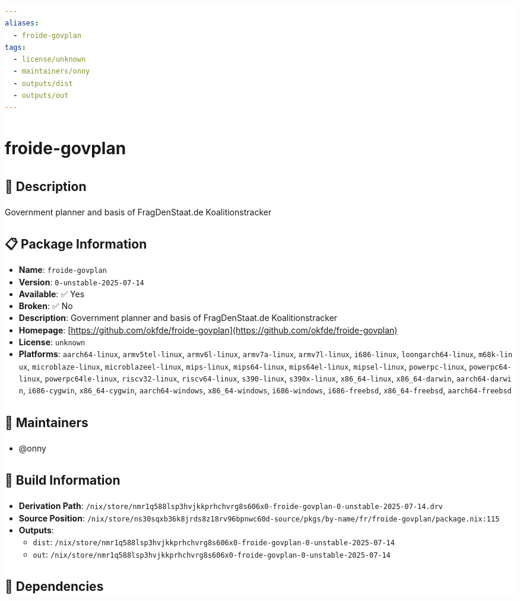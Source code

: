 ```yaml
---
aliases:
  - froide-govplan
tags:
  - license/unknown
  - maintainers/onny
  - outputs/dist
  - outputs/out
---
```


# froide-govplan

## 📝 Description

Government planner and basis of FragDenStaat.de Koalitionstracker

## 📋 Package Information

- **Name**: `froide-govplan`
- **Version**: `0-unstable-2025-07-14`
- **Available**: ✅ Yes
- **Broken**: ✅ No
- **Description**: Government planner and basis of FragDenStaat.de Koalitionstracker
- **Homepage**: [https://github.com/okfde/froide-govplan](https://github.com/okfde/froide-govplan)
- **License**: `unknown`
- **Platforms**: `aarch64-linux`, `armv5tel-linux`, `armv6l-linux`, `armv7a-linux`, `armv7l-linux`, `i686-linux`, `loongarch64-linux`, `m68k-linux`, `microblaze-linux`, `microblazeel-linux`, `mips-linux`, `mips64-linux`, `mips64el-linux`, `mipsel-linux`, `powerpc-linux`, `powerpc64-linux`, `powerpc64le-linux`, `riscv32-linux`, `riscv64-linux`, `s390-linux`, `s390x-linux`, `x86_64-linux`, `x86_64-darwin`, `aarch64-darwin`, `i686-cygwin`, `x86_64-cygwin`, `aarch64-windows`, `x86_64-windows`, `i686-windows`, `i686-freebsd`, `x86_64-freebsd`, `aarch64-freebsd`
## 👥 Maintainers

- @onny


## 🔧 Build Information

- **Derivation Path**: `/nix/store/nmr1q588lsp3hvjkkprhchvrg8s606x0-froide-govplan-0-unstable-2025-07-14.drv`
- **Source Position**: `/nix/store/ns30sqxb36k8jrds8z18rv96bpnwc60d-source/pkgs/by-name/fr/froide-govplan/package.nix:115`
- **Outputs**:
  - `dist`:  `/nix/store/nmr1q588lsp3hvjkkprhchvrg8s606x0-froide-govplan-0-unstable-2025-07-14`
  - `out`:  `/nix/store/nmr1q588lsp3hvjkkprhchvrg8s606x0-froide-govplan-0-unstable-2025-07-14`

## 🔗 Dependencies
